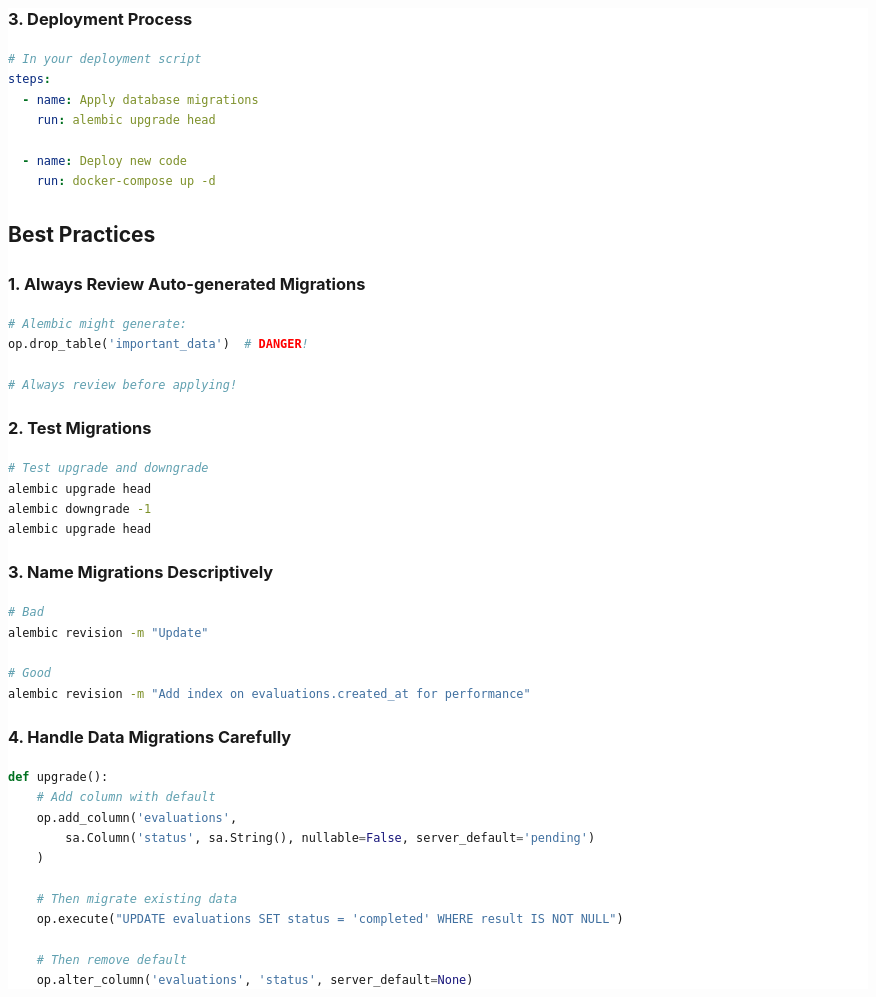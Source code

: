 ### 3. **Deployment Process**
```yaml
# In your deployment script
steps:
  - name: Apply database migrations
    run: alembic upgrade head
    
  - name: Deploy new code
    run: docker-compose up -d
```

## Best Practices

### 1. **Always Review Auto-generated Migrations**
```python
# Alembic might generate:
op.drop_table('important_data')  # DANGER!

# Always review before applying!
```

### 2. **Test Migrations**
```bash
# Test upgrade and downgrade
alembic upgrade head
alembic downgrade -1
alembic upgrade head
```

### 3. **Name Migrations Descriptively**
```bash
# Bad
alembic revision -m "Update"

# Good
alembic revision -m "Add index on evaluations.created_at for performance"
```

### 4. **Handle Data Migrations Carefully**
```python
def upgrade():
    # Add column with default
    op.add_column('evaluations',
        sa.Column('status', sa.String(), nullable=False, server_default='pending')
    )
    
    # Then migrate existing data
    op.execute("UPDATE evaluations SET status = 'completed' WHERE result IS NOT NULL")
    
    # Then remove default
    op.alter_column('evaluations', 'status', server_default=None)
```
